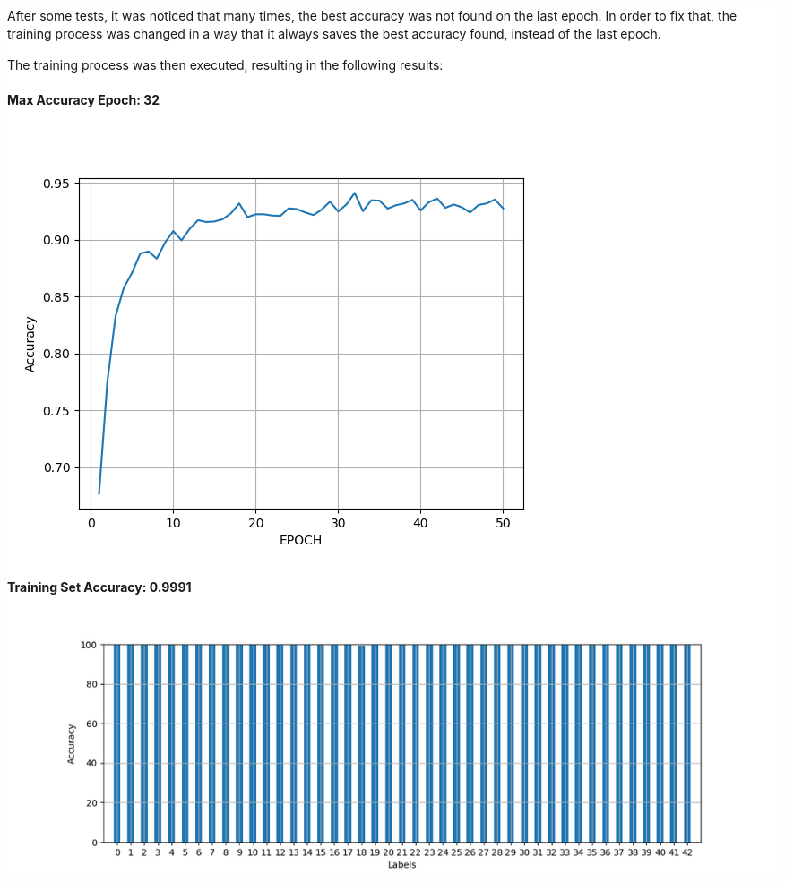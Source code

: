  
 After some tests, it was noticed that many times, the best accuracy was not found on the last epoch. In order to fix that, the training process was changed in a way that it always saves the best accuracy found, instead of the last epoch. 
 
 The training process was then executed, resulting in the following results:
 
 #### Max Accuracy Epoch: 32
 
![Training Results](./plots/TrainingResult.png)
 
 
 #### Training Set Accuracy: 0.9991
 
![Accuracy Train](./plots/AccuracyResultsTrain.png)